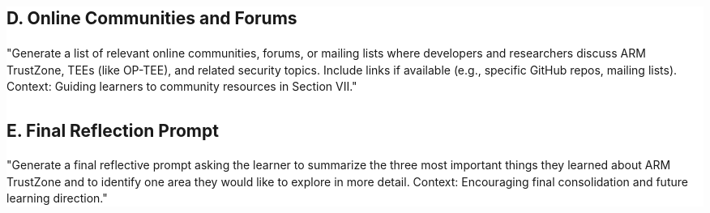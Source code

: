 ## D. Online Communities and Forums
"<prompt>Generate a list of relevant online communities, forums, or mailing lists where developers and researchers discuss ARM TrustZone, TEEs (like OP-TEE), and related security topics. Include links if available (e.g., specific GitHub repos, mailing lists). Context: Guiding learners to community resources in Section VII.</prompt>"

## E. Final Reflection Prompt
"<prompt>Generate a final reflective prompt asking the learner to summarize the three most important things they learned about ARM TrustZone and to identify one area they would like to explore in more detail. Context: Encouraging final consolidation and future learning direction.</prompt>"
